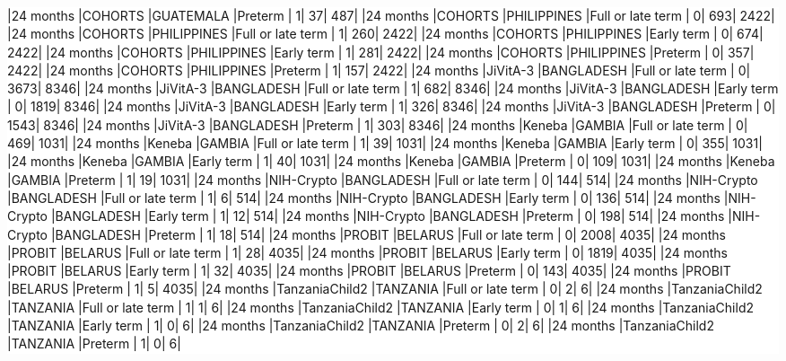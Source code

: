 |24 months |COHORTS        |GUATEMALA   |Preterm           |        1|     37|   487|
|24 months |COHORTS        |PHILIPPINES |Full or late term |        0|    693|  2422|
|24 months |COHORTS        |PHILIPPINES |Full or late term |        1|    260|  2422|
|24 months |COHORTS        |PHILIPPINES |Early term        |        0|    674|  2422|
|24 months |COHORTS        |PHILIPPINES |Early term        |        1|    281|  2422|
|24 months |COHORTS        |PHILIPPINES |Preterm           |        0|    357|  2422|
|24 months |COHORTS        |PHILIPPINES |Preterm           |        1|    157|  2422|
|24 months |JiVitA-3       |BANGLADESH  |Full or late term |        0|   3673|  8346|
|24 months |JiVitA-3       |BANGLADESH  |Full or late term |        1|    682|  8346|
|24 months |JiVitA-3       |BANGLADESH  |Early term        |        0|   1819|  8346|
|24 months |JiVitA-3       |BANGLADESH  |Early term        |        1|    326|  8346|
|24 months |JiVitA-3       |BANGLADESH  |Preterm           |        0|   1543|  8346|
|24 months |JiVitA-3       |BANGLADESH  |Preterm           |        1|    303|  8346|
|24 months |Keneba         |GAMBIA      |Full or late term |        0|    469|  1031|
|24 months |Keneba         |GAMBIA      |Full or late term |        1|     39|  1031|
|24 months |Keneba         |GAMBIA      |Early term        |        0|    355|  1031|
|24 months |Keneba         |GAMBIA      |Early term        |        1|     40|  1031|
|24 months |Keneba         |GAMBIA      |Preterm           |        0|    109|  1031|
|24 months |Keneba         |GAMBIA      |Preterm           |        1|     19|  1031|
|24 months |NIH-Crypto     |BANGLADESH  |Full or late term |        0|    144|   514|
|24 months |NIH-Crypto     |BANGLADESH  |Full or late term |        1|      6|   514|
|24 months |NIH-Crypto     |BANGLADESH  |Early term        |        0|    136|   514|
|24 months |NIH-Crypto     |BANGLADESH  |Early term        |        1|     12|   514|
|24 months |NIH-Crypto     |BANGLADESH  |Preterm           |        0|    198|   514|
|24 months |NIH-Crypto     |BANGLADESH  |Preterm           |        1|     18|   514|
|24 months |PROBIT         |BELARUS     |Full or late term |        0|   2008|  4035|
|24 months |PROBIT         |BELARUS     |Full or late term |        1|     28|  4035|
|24 months |PROBIT         |BELARUS     |Early term        |        0|   1819|  4035|
|24 months |PROBIT         |BELARUS     |Early term        |        1|     32|  4035|
|24 months |PROBIT         |BELARUS     |Preterm           |        0|    143|  4035|
|24 months |PROBIT         |BELARUS     |Preterm           |        1|      5|  4035|
|24 months |TanzaniaChild2 |TANZANIA    |Full or late term |        0|      2|     6|
|24 months |TanzaniaChild2 |TANZANIA    |Full or late term |        1|      1|     6|
|24 months |TanzaniaChild2 |TANZANIA    |Early term        |        0|      1|     6|
|24 months |TanzaniaChild2 |TANZANIA    |Early term        |        1|      0|     6|
|24 months |TanzaniaChild2 |TANZANIA    |Preterm           |        0|      2|     6|
|24 months |TanzaniaChild2 |TANZANIA    |Preterm           |        1|      0|     6|
